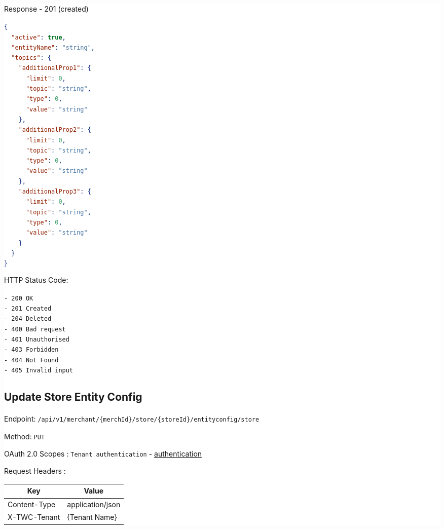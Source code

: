 <summary>Response - 201 (created)</summary>

```json
{
  "active": true,
  "entityName": "string",
  "topics": {
    "additionalProp1": {
      "limit": 0,
      "topic": "string",
      "type": 0,
      "value": "string"
    },
    "additionalProp2": {
      "limit": 0,
      "topic": "string",
      "type": 0,
      "value": "string"
    },
    "additionalProp3": {
      "limit": 0,
      "topic": "string",
      "type": 0,
      "value": "string"
    }
  }
}
```


HTTP Status Code: 
``` 
- 200 OK
- 201 Created
- 204 Deleted
- 400 Bad request
- 401 Unauthorised
- 403 Forbidden 
- 404 Not Found
- 405 Invalid input
```


## Update Store Entity Config

Endpoint: ```/api/v1/merchant/{merchId}/store/{storeId}/entityconfig/store```

Method: ``` PUT ```

OAuth 2.0 Scopes : `Tenant authentication` - [authentication](authenticationsvcApi.md)

<summary>Request Headers : </summary>

| Key           | Value            |
|---------------|------------------|
| Content-Type  | application/json |
| X-TWC-Tenant  | {Tenant Name}    |

